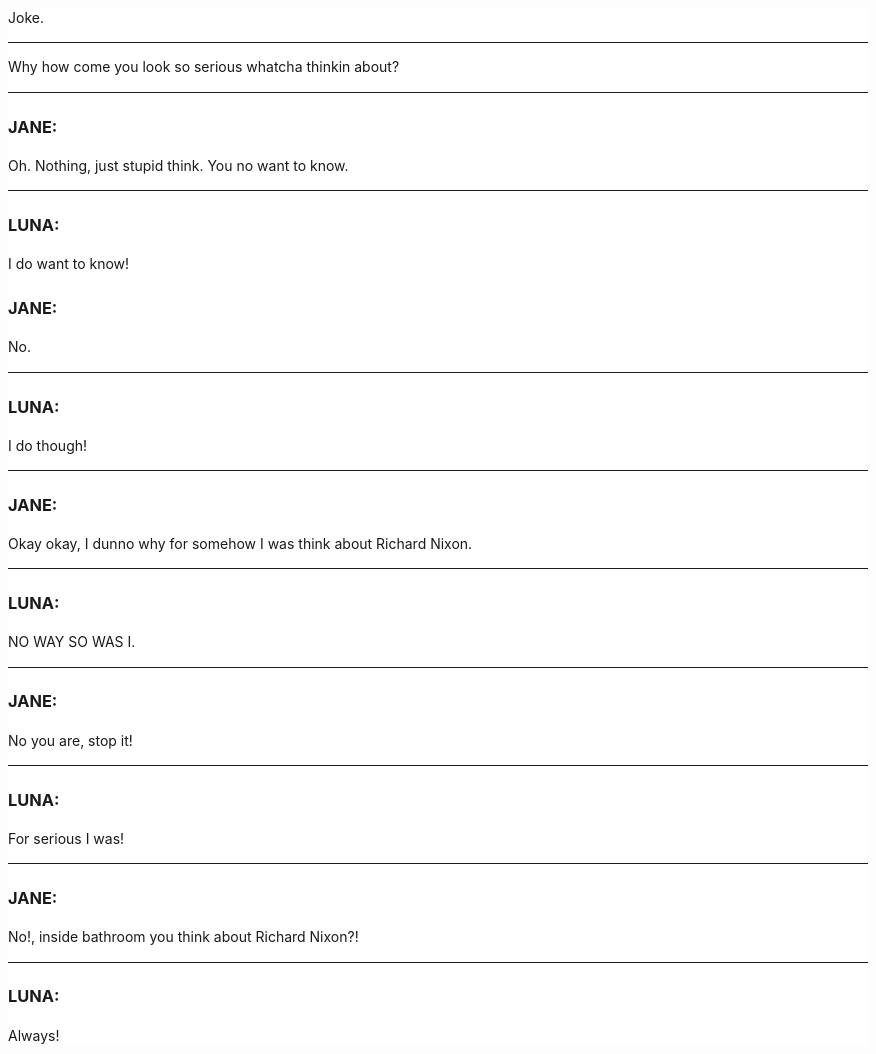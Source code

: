Joke.

---

Why how come you look so serious whatcha thinkin about?

---

### JANE:
Oh. Nothing, just stupid think. You no want to know.

---

### LUNA:
I do want to know!

### JANE:
No.

---

### LUNA:
I do though!

---

### JANE:
Okay okay, I dunno why for somehow I was think about Richard Nixon.

---

### LUNA:
NO WAY SO WAS I.

---

### JANE:
No you are, stop it!

---

### LUNA:
For serious I was!

---

### JANE:
No!, inside bathroom you think about Richard Nixon?!

---

### LUNA:
Always!
